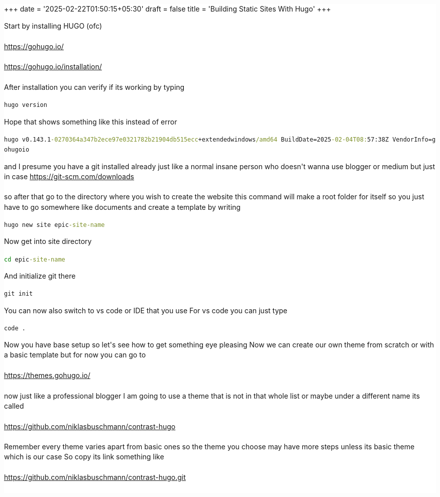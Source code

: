 +++
date = '2025-02-22T01:50:15+05:30'
draft = false
title = 'Building Static Sites With Hugo'
+++

Start by installing HUGO (ofc)  
&nbsp;  
<https://gohugo.io/>  
&nbsp;  
<https://gohugo.io/installation/>  
&nbsp;  
After installation you can verify if its working by typing

```cmd
hugo version
```
  
Hope that shows something like this instead of error  
  
```cmd
hugo v0.143.1-0270364a347b2ece97e0321782b21904db515ecc+extendedwindows/amd64 BuildDate=2025-02-04T08:57:38Z VendorInfo=gohugoio  
```

and I presume you have a git installed already just like a normal insane person who doesn't wanna use blogger or medium but just in case
<https://git-scm.com/downloads>  
&nbsp;  
so after that
go to the directory where you wish to create the website this command will make a root folder for itself so you just have to go somewhere like documents and create a template by writing

```cmd
hugo new site epic-site-name 
```

Now get into site directory

```cmd
cd epic-site-name
```

And initialize git there

```cmd
git init
```

You can now also switch to vs code or IDE that you use
For vs code you can just type

```cmd
code .
```

Now you have base setup so let's see how to get something eye pleasing
Now we can create our own theme from scratch or with a basic template but for now you can go to  
&nbsp;  
<https://themes.gohugo.io/>  
&nbsp;  
now just like a professional blogger I am going to use a theme that is not in that whole list or maybe under a different name its called  
&nbsp;  
<https://github.com/niklasbuschmann/contrast-hugo>  
&nbsp;  
Remember every theme varies apart from basic ones so the theme you choose may have more steps unless its basic theme which is our case
So copy its link something like  
&nbsp;  
<https://github.com/niklasbuschmann/contrast-hugo.git>  
&nbsp;  